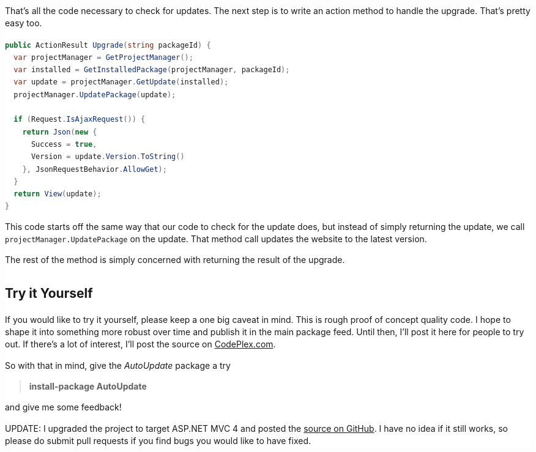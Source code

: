 That’s all the code necessary to check for updates. The next step is to
write an action method to handle the upgrade. That’s pretty easy too.

```csharp
public ActionResult Upgrade(string packageId) {
  var projectManager = GetProjectManager();
  var installed = GetInstalledPackage(projectManager, packageId);
  var update = projectManager.GetUpdate(installed);
  projectManager.UpdatePackage(update);

  if (Request.IsAjaxRequest()) {
    return Json(new { 
      Success = true, 
      Version = update.Version.ToString()
    }, JsonRequestBehavior.AllowGet);
  }
  return View(update);
}
```

This code starts off the same way that our code to check for the update
does, but instead of simply returning the update, we call
`projectManager.UpdatePackage` on the update. That method call updates
the website to the latest version.

The rest of the method is simply concerned with returning the result of
the upgrade.

Try it Yourself
---------------

If you would like to try it yourself, please keep a one big caveat in
mind. This is rough proof of concept quality code. I hope to shape it
into something more robust over time and publish it in the main package
feed. Until then, I’ll post it here for people to try out. If there’s a
lot of interest, I’ll post the source on
[CodePlex.com](http://codeplex.com/ "CodePlex open source hosting").

So with that in mind, give the *AutoUpdate* package a try

> **install-package AutoUpdate**

and give me some feedback!

UPDATE: I upgraded the project to target ASP.NET MVC 4 and posted the
[source on GitHub](https://github.com/Haacked/AutoUpdate). I have no
idea if it still works, so please do submit pull requests if you find
bugs you would like to have fixed.

